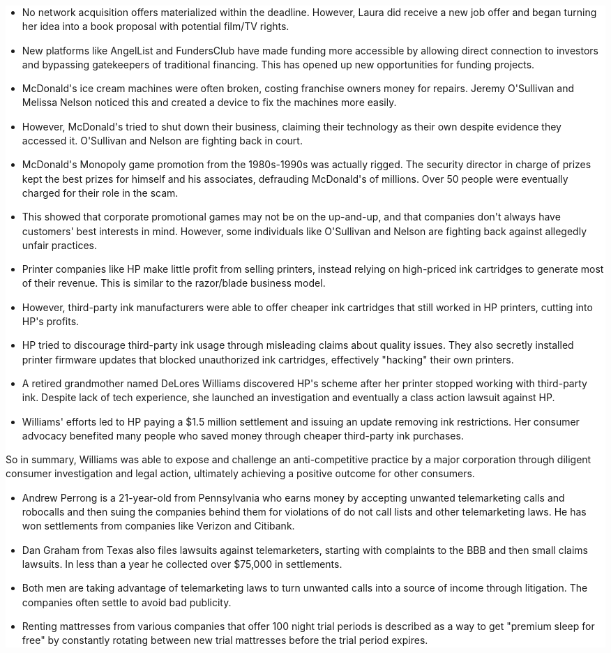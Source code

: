 - No network acquisition offers materialized within the deadline. However, Laura did receive a new job offer and began turning her idea into a book proposal with potential film/TV rights.

- New platforms like AngelList and FundersClub have made funding more accessible by allowing direct connection to investors and bypassing gatekeepers of traditional financing. This has opened up new opportunities for funding projects.

- McDonald's ice cream machines were often broken, costing franchise owners money for repairs. Jeremy O'Sullivan and Melissa Nelson noticed this and created a device to fix the machines more easily. 

- However, McDonald's tried to shut down their business, claiming their technology as their own despite evidence they accessed it. O'Sullivan and Nelson are fighting back in court. 

- McDonald's Monopoly game promotion from the 1980s-1990s was actually rigged. The security director in charge of prizes kept the best prizes for himself and his associates, defrauding McDonald's of millions. Over 50 people were eventually charged for their role in the scam. 

- This showed that corporate promotional games may not be on the up-and-up, and that companies don't always have customers' best interests in mind. However, some individuals like O'Sullivan and Nelson are fighting back against allegedly unfair practices.

- Printer companies like HP make little profit from selling printers, instead relying on high-priced ink cartridges to generate most of their revenue. This is similar to the razor/blade business model. 

- However, third-party ink manufacturers were able to offer cheaper ink cartridges that still worked in HP printers, cutting into HP's profits. 

- HP tried to discourage third-party ink usage through misleading claims about quality issues. They also secretly installed printer firmware updates that blocked unauthorized ink cartridges, effectively "hacking" their own printers.

- A retired grandmother named DeLores Williams discovered HP's scheme after her printer stopped working with third-party ink. Despite lack of tech experience, she launched an investigation and eventually a class action lawsuit against HP. 

- Williams' efforts led to HP paying a $1.5 million settlement and issuing an update removing ink restrictions. Her consumer advocacy benefited many people who saved money through cheaper third-party ink purchases.

So in summary, Williams was able to expose and challenge an anti-competitive practice by a major corporation through diligent consumer investigation and legal action, ultimately achieving a positive outcome for other consumers.

- Andrew Perrong is a 21-year-old from Pennsylvania who earns money by accepting unwanted telemarketing calls and robocalls and then suing the companies behind them for violations of do not call lists and other telemarketing laws. He has won settlements from companies like Verizon and Citibank. 

- Dan Graham from Texas also files lawsuits against telemarketers, starting with complaints to the BBB and then small claims lawsuits. In less than a year he collected over $75,000 in settlements.

- Both men are taking advantage of telemarketing laws to turn unwanted calls into a source of income through litigation. The companies often settle to avoid bad publicity.

- Renting mattresses from various companies that offer 100 night trial periods is described as a way to get "premium sleep for free" by constantly rotating between new trial mattresses before the trial period expires. 
